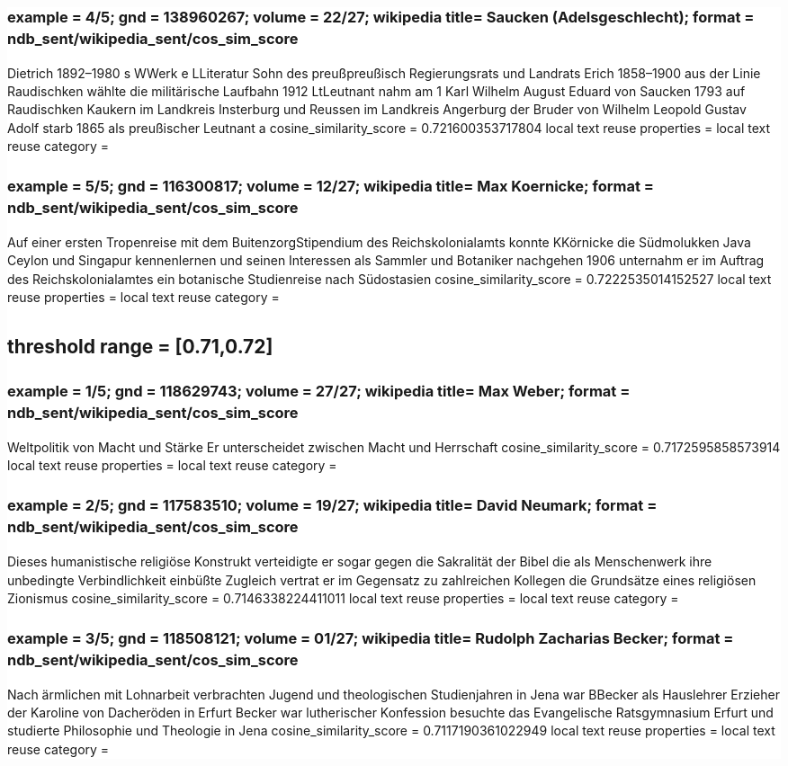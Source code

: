 ### example = 4/5; gnd = 138960267; volume = 22/27; wikipedia title= Saucken (Adelsgeschlecht); format = ndb_sent/wikipedia_sent/cos_sim_score
Dietrich 1892–1980 s WWerk e LLiteratur Sohn des preußpreußisch Regierungsrats und Landrats Erich 1858–1900 aus der Linie Raudischken wählte die militärische Laufbahn 1912 LtLeutnant nahm am 1
Karl Wilhelm August Eduard von Saucken 1793 auf Raudischken Kaukern im Landkreis Insterburg und Reussen im Landkreis Angerburg der Bruder von Wilhelm Leopold Gustav Adolf starb 1865 als preußischer Leutnant a
cosine_similarity_score = 0.721600353717804
local text reuse properties = 
local text reuse category = 

### example = 5/5; gnd = 116300817; volume = 12/27; wikipedia title= Max Koernicke; format = ndb_sent/wikipedia_sent/cos_sim_score
Auf einer ersten Tropenreise mit dem BuitenzorgStipendium des Reichskolonialamts konnte KKörnicke die Südmolukken Java Ceylon und Singapur kennenlernen und seinen Interessen als Sammler und Botaniker nachgehen
1906 unternahm er im Auftrag des Reichskolonialamtes ein botanische Studienreise nach Südostasien
cosine_similarity_score = 0.7222535014152527
local text reuse properties = 
local text reuse category = 



## threshold range = [0.71,0.72] 


### example = 1/5; gnd = 118629743; volume = 27/27; wikipedia title= Max Weber; format = ndb_sent/wikipedia_sent/cos_sim_score
Weltpolitik von Macht und Stärke
Er unterscheidet zwischen Macht und Herrschaft
cosine_similarity_score = 0.7172595858573914
local text reuse properties = 
local text reuse category = 

### example = 2/5; gnd = 117583510; volume = 19/27; wikipedia title= David Neumark; format = ndb_sent/wikipedia_sent/cos_sim_score
Dieses humanistische religiöse Konstrukt verteidigte er sogar gegen die Sakralität der Bibel die als Menschenwerk ihre unbedingte Verbindlichkeit einbüßte
Zugleich vertrat er im Gegensatz zu zahlreichen Kollegen die Grundsätze eines religiösen Zionismus
cosine_similarity_score = 0.7146338224411011
local text reuse properties = 
local text reuse category = 

### example = 3/5; gnd = 118508121; volume = 01/27; wikipedia title= Rudolph Zacharias Becker; format = ndb_sent/wikipedia_sent/cos_sim_score
Nach ärmlichen mit Lohnarbeit verbrachten Jugend und theologischen Studienjahren in Jena war BBecker als Hauslehrer Erzieher der Karoline von Dacheröden in Erfurt
Becker war lutherischer Konfession besuchte das Evangelische Ratsgymnasium Erfurt und studierte Philosophie und Theologie in Jena
cosine_similarity_score = 0.7117190361022949
local text reuse properties = 
local text reuse category = 
